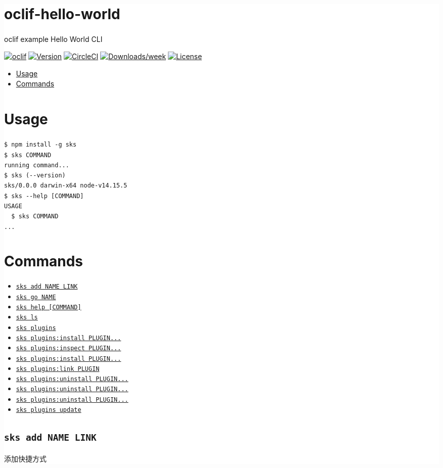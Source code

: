 oclif-hello-world
=================

oclif example Hello World CLI

[![oclif](https://img.shields.io/badge/cli-oclif-brightgreen.svg)](https://oclif.io)
[![Version](https://img.shields.io/npm/v/oclif-hello-world.svg)](https://npmjs.org/package/oclif-hello-world)
[![CircleCI](https://circleci.com/gh/oclif/hello-world/tree/main.svg?style=shield)](https://circleci.com/gh/oclif/hello-world/tree/main)
[![Downloads/week](https://img.shields.io/npm/dw/oclif-hello-world.svg)](https://npmjs.org/package/oclif-hello-world)
[![License](https://img.shields.io/npm/l/oclif-hello-world.svg)](https://github.com/oclif/hello-world/blob/main/package.json)


* [Usage](#usage)
* [Commands](#commands)

# Usage

```sh-session
$ npm install -g sks
$ sks COMMAND
running command...
$ sks (--version)
sks/0.0.0 darwin-x64 node-v14.15.5
$ sks --help [COMMAND]
USAGE
  $ sks COMMAND
...
```

# Commands

* [`sks add NAME LINK`](#sks-add-name-link)
* [`sks go NAME`](#sks-go-name)
* [`sks help [COMMAND]`](#sks-help-command)
* [`sks ls`](#sks-ls)
* [`sks plugins`](#sks-plugins)
* [`sks plugins:install PLUGIN...`](#sks-pluginsinstall-plugin)
* [`sks plugins:inspect PLUGIN...`](#sks-pluginsinspect-plugin)
* [`sks plugins:install PLUGIN...`](#sks-pluginsinstall-plugin-1)
* [`sks plugins:link PLUGIN`](#sks-pluginslink-plugin)
* [`sks plugins:uninstall PLUGIN...`](#sks-pluginsuninstall-plugin)
* [`sks plugins:uninstall PLUGIN...`](#sks-pluginsuninstall-plugin-1)
* [`sks plugins:uninstall PLUGIN...`](#sks-pluginsuninstall-plugin-2)
* [`sks plugins update`](#sks-plugins-update)

## `sks add NAME LINK`

添加快捷方式
